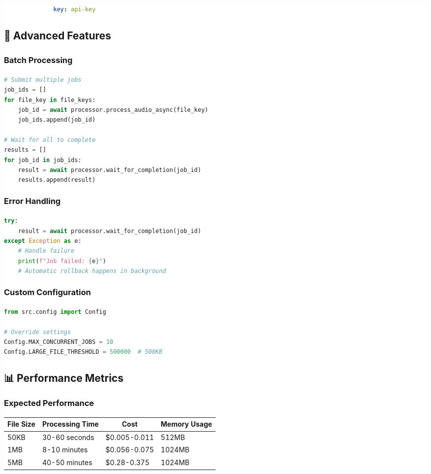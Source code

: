 ```yaml
              key: api-key
```

## 🔧 Advanced Features

### **Batch Processing**
```python
# Submit multiple jobs
job_ids = []
for file_key in file_keys:
    job_id = await processor.process_audio_async(file_key)
    job_ids.append(job_id)

# Wait for all to complete
results = []
for job_id in job_ids:
    result = await processor.wait_for_completion(job_id)
    results.append(result)
```

### **Error Handling**
```python
try:
    result = await processor.wait_for_completion(job_id)
except Exception as e:
    # Handle failure
    print(f"Job failed: {e}")
    # Automatic rollback happens in background
```

### **Custom Configuration**
```python
from src.config import Config

# Override settings
Config.MAX_CONCURRENT_JOBS = 10
Config.LARGE_FILE_THRESHOLD = 500000  # 500KB
```

## 📊 Performance Metrics

### **Expected Performance**

| File Size | Processing Time | Cost | Memory Usage |
|-----------|----------------|------|--------------|
| 50KB | 30-60 seconds | $0.005-0.011 | 512MB |
| 1MB | 8-10 minutes | $0.056-0.075 | 1024MB |
| 5MB | 40-50 minutes | $0.28-0.375 | 1024MB |
